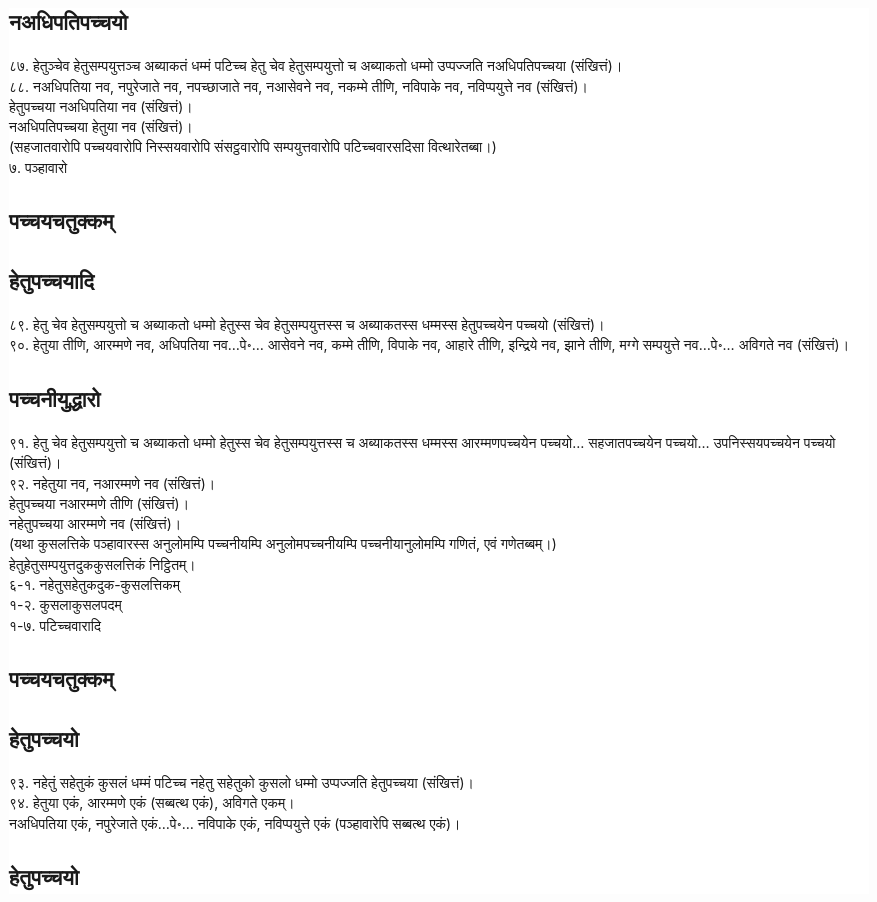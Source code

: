 
## नअधिपतिपच्चयो

८७. हेतुञ्चेव हेतुसम्पयुत्तञ्च अब्याकतं धम्मं पटिच्च हेतु चेव हेतुसम्पयुत्तो च अब्याकतो धम्मो उप्पज्जति नअधिपतिपच्चया (संखित्तं)।  
८८. नअधिपतिया नव, नपुरेजाते नव, नपच्छाजाते नव, नआसेवने नव, नकम्मे तीणि, नविपाके नव, नविप्पयुत्ते नव (संखित्तं)।  
हेतुपच्चया नअधिपतिया नव (संखित्तं)।  
नअधिपतिपच्चया हेतुया नव (संखित्तं)।  
(सहजातवारोपि पच्चयवारोपि निस्सयवारोपि संसट्ठवारोपि सम्पयुत्तवारोपि पटिच्चवारसदिसा वित्थारेतब्बा।)  
७. पञ्हावारो  


## पच्चयचतुक्कम्



## हेतुपच्चयादि

८९. हेतु चेव हेतुसम्पयुत्तो च अब्याकतो धम्मो हेतुस्स चेव हेतुसम्पयुत्तस्स च अब्याकतस्स धम्मस्स हेतुपच्चयेन पच्चयो (संखित्तं)।  
९०. हेतुया तीणि, आरम्मणे नव, अधिपतिया नव…पे॰… आसेवने नव, कम्मे तीणि, विपाके नव, आहारे तीणि, इन्द्रिये नव, झाने तीणि, मग्गे सम्पयुत्ते नव…पे॰… अविगते नव (संखित्तं)।  


## पच्चनीयुद्धारो

९१. हेतु चेव हेतुसम्पयुत्तो च अब्याकतो धम्मो हेतुस्स चेव हेतुसम्पयुत्तस्स च अब्याकतस्स धम्मस्स आरम्मणपच्चयेन पच्चयो… सहजातपच्चयेन पच्चयो… उपनिस्सयपच्चयेन पच्चयो (संखित्तं)।  
९२. नहेतुया नव, नआरम्मणे नव (संखित्तं)।  
हेतुपच्चया नआरम्मणे तीणि (संखित्तं)।  
नहेतुपच्चया आरम्मणे नव (संखित्तं)।  
(यथा कुसलत्तिके पञ्हावारस्स अनुलोमम्पि पच्चनीयम्पि अनुलोमपच्चनीयम्पि पच्चनीयानुलोमम्पि गणितं, एवं गणेतब्बम्।)  
हेतुहेतुसम्पयुत्तदुककुसलत्तिकं निट्ठितम्।  
६-१. नहेतुसहेतुकदुक-कुसलत्तिकम्  
१-२. कुसलाकुसलपदम्  
१-७. पटिच्चवारादि  


## पच्चयचतुक्कम्



## हेतुपच्चयो

९३. नहेतुं सहेतुकं कुसलं धम्मं पटिच्च नहेतु सहेतुको कुसलो धम्मो उप्पज्जति हेतुपच्चया (संखित्तं)।  
९४. हेतुया एकं, आरम्मणे एकं (सब्बत्थ एकं), अविगते एकम्।  
नअधिपतिया एकं, नपुरेजाते एकं…पे॰… नविपाके एकं, नविप्पयुत्ते एकं (पञ्हावारेपि सब्बत्थ एकं)।  


## हेतुपच्चयो
